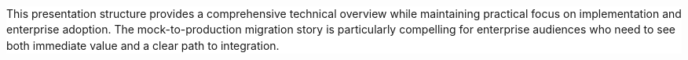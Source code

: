 This presentation structure provides a comprehensive technical overview while maintaining practical focus on implementation and enterprise adoption. The mock-to-production migration story is particularly compelling for enterprise audiences who need to see both immediate value and a clear path to integration.
